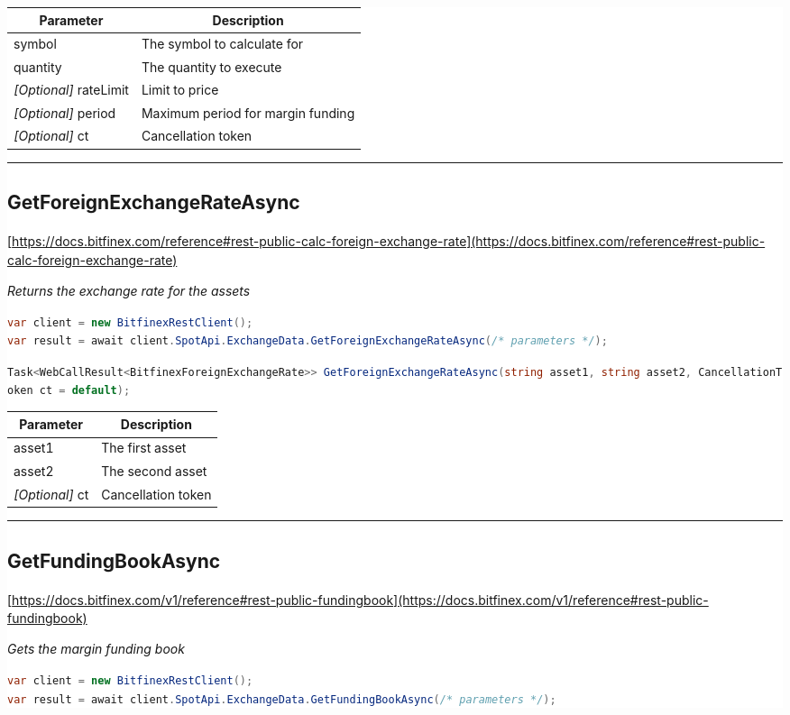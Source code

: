 |Parameter|Description|
|---|---|
|symbol|The symbol to calculate for|
|quantity|The quantity to execute|
|_[Optional]_ rateLimit|Limit to price|
|_[Optional]_ period|Maximum period for margin funding|
|_[Optional]_ ct|Cancellation token|

</p>

***

## GetForeignExchangeRateAsync  

[https://docs.bitfinex.com/reference#rest-public-calc-foreign-exchange-rate](https://docs.bitfinex.com/reference#rest-public-calc-foreign-exchange-rate)  
<p>

*Returns the exchange rate for the assets*  

```csharp  
var client = new BitfinexRestClient();  
var result = await client.SpotApi.ExchangeData.GetForeignExchangeRateAsync(/* parameters */);  
```  

```csharp  
Task<WebCallResult<BitfinexForeignExchangeRate>> GetForeignExchangeRateAsync(string asset1, string asset2, CancellationToken ct = default);  
```  

|Parameter|Description|
|---|---|
|asset1|The first asset|
|asset2|The second asset|
|_[Optional]_ ct|Cancellation token|

</p>

***

## GetFundingBookAsync  

[https://docs.bitfinex.com/v1/reference#rest-public-fundingbook](https://docs.bitfinex.com/v1/reference#rest-public-fundingbook)  
<p>

*Gets the margin funding book*  

```csharp  
var client = new BitfinexRestClient();  
var result = await client.SpotApi.ExchangeData.GetFundingBookAsync(/* parameters */);  
```  
